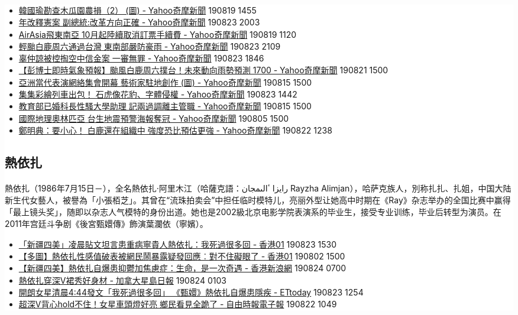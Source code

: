 - [韓國瑜勘查木瓜園農損（2） (圖) - Yahoo奇摩新聞](https://tw.news.yahoo.com/%E9%9F%93%E5%9C%8B%E7%91%9C%E5%8B%98%E6%9F%A5%E6%9C%A8%E7%93%9C%E5%9C%92%E8%BE%B2%E6%90%8D-2-%E5%9C%96-065530569.html "韓國瑜勘查木瓜園農損（2） (圖) - Yahoo奇摩新聞") 190819 1455
- [年改釋憲案 副總統:改革方向正確 - Yahoo奇摩新聞](https://tw.news.yahoo.com/video/%E5%B9%B4%E6%94%B9%E9%87%8B%E6%86%B2%E6%A1%88-%E5%89%AF%E7%B8%BD%E7%B5%B1-%E6%94%B9%E9%9D%A9%E6%96%B9%E5%90%91%E6%AD%A3%E7%A2%BA-120300648.html "年改釋憲案 副總統:改革方向正確 - Yahoo奇摩新聞") 190823 2003
- [AirAsia飛東南亞 10月起陸續取消訂票手續費 - Yahoo奇摩新聞](https://tw.news.yahoo.com/airasia%E9%A3%9B%E6%9D%B1%E5%8D%97%E4%BA%9E-10%E6%9C%88%E8%B5%B7%E9%99%B8%E7%BA%8C%E5%8F%96%E6%B6%88%E8%A8%82%E7%A5%A8%E6%89%8B%E7%BA%8C%E8%B2%BB-032011863.html "AirAsia飛東南亞 10月起陸續取消訂票手續費 - Yahoo奇摩新聞") 190819 1120
- [輕颱白鹿周六通過台灣 東南部嚴防豪雨 - Yahoo奇摩新聞](https://tw.news.yahoo.com/video/%E8%BC%95%E9%A2%B1%E7%99%BD%E9%B9%BF%E5%91%A8%E5%85%AD%E9%80%9A%E9%81%8E%E5%8F%B0%E7%81%A3-%E6%9D%B1%E5%8D%97%E9%83%A8%E5%9A%B4%E9%98%B2%E8%B1%AA%E9%9B%A8-130935537.html "輕颱白鹿周六通過台灣 東南部嚴防豪雨 - Yahoo奇摩新聞") 190823 2109
- [辜仲諒被控掏空中信金案 一審無罪 - Yahoo奇摩新聞](https://tw.news.yahoo.com/%E8%BE%9C%E4%BB%B2%E8%AB%92%E8%A2%AB%E6%8E%A7%E6%8E%8F%E7%A9%BA%E4%B8%AD%E4%BF%A1%E9%87%91%E6%A1%88-%E5%AF%A9%E7%84%A1%E7%BD%AA-104617562.html "辜仲諒被控掏空中信金案 一審無罪 - Yahoo奇摩新聞") 190823 1846
- [【彭博士即時氣象預報】颱風白鹿周六撲台！未來動向雨勢預測 1700 - Yahoo奇摩新聞](https://tw.news.yahoo.com/video/%E5%BD%AD%E5%8D%9A%E5%A3%AB%E5%8D%B3%E6%99%82%E6%B0%A3%E8%B1%A1%E9%A0%90%E5%A0%B1-%E9%A2%B1%E9%A2%A8%E7%99%BD%E9%B9%BF%E5%91%A8%E5%85%AD%E6%92%B2%E5%8F%B0-%E6%9C%AA%E4%BE%86%E5%8B%95%E5%90%91%E9%9B%A8%E5%8B%A2%E9%A0%90%E6%B8%AC-1700-043547389.html "【彭博士即時氣象預報】颱風白鹿周六撲台！未來動向雨勢預測 1700 - Yahoo奇摩新聞") 190821 1500
- [亞洲當代表演網絡集會開幕 藝術家駐地創作 (圖) - Yahoo奇摩新聞](https://tw.news.yahoo.com/%E4%BA%9E%E6%B4%B2%E7%95%B6%E4%BB%A3%E8%A1%A8%E6%BC%94%E7%B6%B2%E7%B5%A1%E9%9B%86%E6%9C%83%E9%96%8B%E5%B9%95-%E8%97%9D%E8%A1%93%E5%AE%B6%E9%A7%90%E5%9C%B0%E5%89%B5%E4%BD%9C-%E5%9C%96-073810400.html "亞洲當代表演網絡集會開幕 藝術家駐地創作 (圖) - Yahoo奇摩新聞") 190815 1500
- [集集彩繪列車出包！ 石虎像花豹、字體侵權 - Yahoo奇摩新聞](https://tw.news.yahoo.com/video/%E9%9B%86%E9%9B%86%E5%BD%A9%E7%B9%AA%E5%88%97%E8%BB%8A%E5%87%BA%E5%8C%85-%E7%9F%B3%E8%99%8E%E5%83%8F%E8%8A%B1%E8%B1%B9-%E5%AD%97%E9%AB%94%E4%BE%B5%E6%AC%8A-055912207.html "集集彩繪列車出包！ 石虎像花豹、字體侵權 - Yahoo奇摩新聞") 190823 1442
- [教育部已婚科長性騷大學助理 記兩過調離主管職 - Yahoo奇摩新聞](https://tw.news.yahoo.com/video/%E6%95%99%E8%82%B2%E9%83%A8%E5%B7%B2%E5%A9%9A%E7%A7%91%E9%95%B7%E6%80%A7%E9%A8%B7%E5%A4%A7%E5%AD%B8%E5%8A%A9%E7%90%86-%E8%A8%98%E5%85%A9%E9%81%8E%E8%AA%BF%E9%9B%A2%E4%B8%BB%E7%AE%A1%E8%81%B7-051734353.html "教育部已婚科長性騷大學助理 記兩過調離主管職 - Yahoo奇摩新聞") 190815 1500
- [國際地理奧林匹亞 台生地震預警海報奪冠 - Yahoo奇摩新聞](https://tw.news.yahoo.com/%E5%9C%8B%E9%9A%9B%E5%9C%B0%E7%90%86%E5%A5%A7%E6%9E%97%E5%8C%B9%E4%BA%9E-%E5%8F%B0%E7%94%9F%E5%9C%B0%E9%9C%87%E9%A0%90%E8%AD%A6%E6%B5%B7%E5%A0%B1%E5%A5%AA%E5%86%A0-160000346.html "國際地理奧林匹亞 台生地震預警海報奪冠 - Yahoo奇摩新聞") 190805 1500
- [鄭明典：要小心！ 白鹿還在組織中 強度恐比預估更強 - Yahoo奇摩新聞](https://tw.news.yahoo.com/video/%E9%84%AD%E6%98%8E%E5%85%B8-%E8%A6%81%E5%B0%8F%E5%BF%83-%E7%99%BD%E9%B9%BF%E9%82%84%E5%9C%A8%E7%B5%84%E7%B9%94%E4%B8%AD-%E5%BC%B7%E5%BA%A6%E6%81%90%E6%AF%94%E9%A0%90%E4%BC%B0%E6%9B%B4%E5%BC%B7-035255996.html "鄭明典：要小心！ 白鹿還在組織中 強度恐比預估更強 - Yahoo奇摩新聞") 190822 1238

## 熱依扎

熱依扎（1986年7月15日－），全名熱依扎·阿里木江（哈薩克語：رايزا ٴالىمجان Rayzha Alimjan），哈萨克族人，別称扎扎、扎姐，中国大陆新生代女藝人，被譽為「小張栢芝」。其曾在“流珠拍卖会”中担任临时模特儿，亮丽外型让她高中时期在《Ray》杂志举办的全国比赛中赢得「最上镜头奖」，随即以杂志人气模特的身份出道。她也是2002級北京电影学院表演系的毕业生，接受专业训练，毕业后转型为演员。在2011年宫廷斗争剧《後宮甄嬛傳》飾演葉瀾依（寧嬪）。
- [「新疆四美」凌晨貼文坦言患重病寧貴人熱依扎：我死過很多回 - 香港01](https://www.hk01.com/%E5%8D%B3%E6%99%82%E5%A8%9B%E6%A8%82/367113/%E6%96%B0%E7%96%86%E5%9B%9B%E7%BE%8E-%E5%87%8C%E6%99%A8%E8%B2%BC%E6%96%87%E5%9D%A6%E8%A8%80%E6%82%A3%E9%87%8D%E7%97%85-%E5%AF%A7%E8%B2%B4%E4%BA%BA%E7%86%B1%E4%BE%9D%E6%89%8E-%E6%88%91%E6%AD%BB%E9%81%8E%E5%BE%88%E5%A4%9A%E5%9B%9E "「新疆四美」凌晨貼文坦言患重病寧貴人熱依扎：我死過很多回 - 香港01") 190823 1530
- [【多圖】熱依扎性感值破表被網民鬧暴露疑發回應︰對不住礙眼了 - 香港01](https://www.hk01.com/%E5%8D%B3%E6%99%82%E5%A8%9B%E6%A8%82/358996/%E5%A4%9A%E5%9C%96-%E7%86%B1%E4%BE%9D%E6%89%8E%E6%80%A7%E6%84%9F%E5%80%BC%E7%A0%B4%E8%A1%A8%E8%A2%AB%E7%B6%B2%E6%B0%91%E9%AC%A7%E6%9A%B4%E9%9C%B2-%E7%96%91%E7%99%BC%E5%9B%9E%E6%87%89-%E5%B0%8D%E4%B8%8D%E4%BD%8F%E7%A4%99%E7%9C%BC%E4%BA%86 "【多圖】熱依扎性感值破表被網民鬧暴露疑發回應︰對不住礙眼了 - 香港01") 190802 1500
- [【新疆四美】熱依扎自爆患抑鬱加焦慮症：生命，是一次奇遇 - 香港新浪網](https://sina.com.hk/news/article/20190824/0/3/53/%E6%96%B0%E7%96%86%E5%9B%9B%E7%BE%8E-%E7%86%B1%E4%BE%9D%E6%89%8E%E8%87%AA%E7%88%86%E6%82%A3%E6%8A%91%E9%AC%B1%E5%8A%A0%E7%84%A6%E6%85%AE%E7%97%87-%E7%94%9F%E5%91%BD%E6%98%AF%E4%B8%80%E6%AC%A1%E5%A5%87%E9%81%87-10542214.html "【新疆四美】熱依扎自爆患抑鬱加焦慮症：生命，是一次奇遇 - 香港新浪網") 190824 0700
- [熱依扎穿深V裙秀好身材 - 加拿大星島日報](https://www.singtao.ca/3708612/2019-08-24/post-%E7%86%B1%E4%BE%9D%E6%89%8E%E7%A9%BF%E6%B7%B1v%E8%A3%99%E7%A7%80%E5%A5%BD%E8%BA%AB%E6%9D%90/ "熱依扎穿深V裙秀好身材 - 加拿大星島日報") 190824 0103
- [開朗女星清晨4:44發文「我死過很多回」 《甄嬛》熱依扎自爆患隱疾 - ETtoday](https://www.ettoday.net/news/20190823/1519585.htm "開朗女星清晨4:44發文「我死過很多回」 《甄嬛》熱依扎自爆患隱疾 - ETtoday") 190823 1254
- [超深V背心hold不住！女星車頭燈好亮 鄉民看見全跪了 - 自由時報電子報](https://ent.ltn.com.tw/news/breakingnews/2892206 "超深V背心hold不住！女星車頭燈好亮 鄉民看見全跪了 - 自由時報電子報") 190822 1049